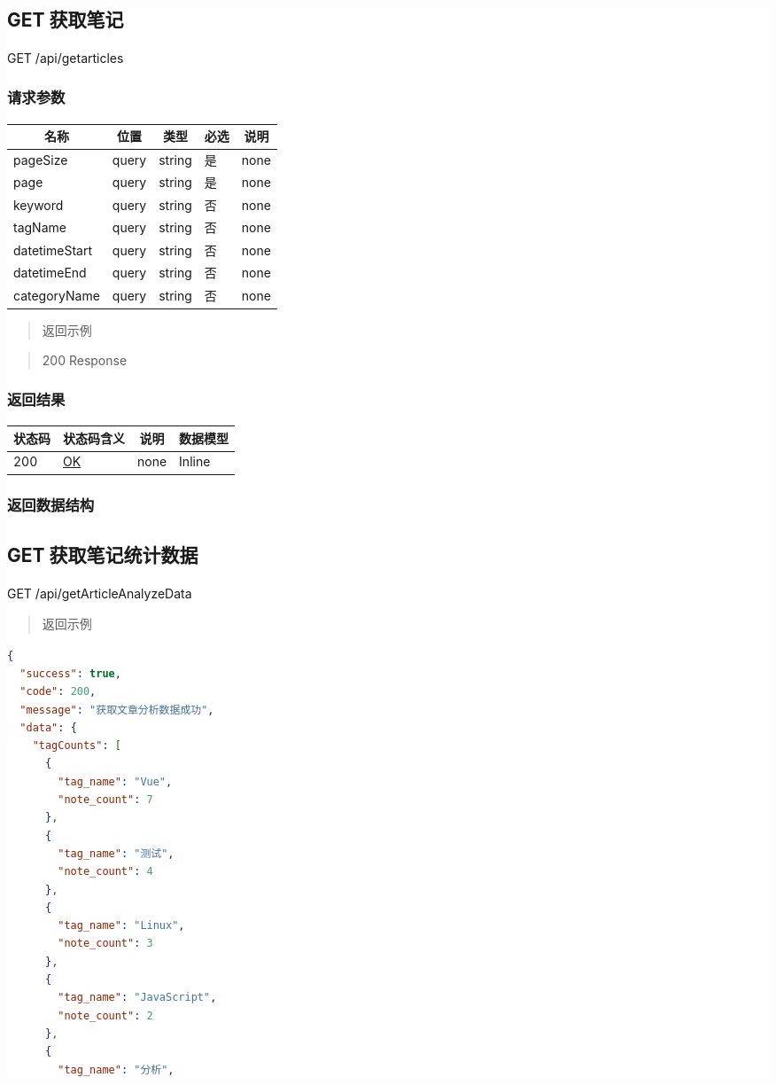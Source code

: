 ## GET 获取笔记

GET /api/getarticles

### 请求参数

|名称|位置|类型|必选|说明|
|---|---|---|---|---|
|pageSize|query|string| 是 |none|
|page|query|string| 是 |none|
|keyword|query|string| 否 |none|
|tagName|query|string| 否 |none|
|datetimeStart|query|string| 否 |none|
|datetimeEnd|query|string| 否 |none|
|categoryName|query|string| 否 |none|

> 返回示例

> 200 Response

### 返回结果

|状态码|状态码含义|说明|数据模型|
|---|---|---|---|
|200|[OK](https://tools.ietf.org/html/rfc7231#section-6.3.1)|none|Inline|

### 返回数据结构

## GET 获取笔记统计数据

GET /api/getArticleAnalyzeData

> 返回示例

```json
{
  "success": true,
  "code": 200,
  "message": "获取文章分析数据成功",
  "data": {
    "tagCounts": [
      {
        "tag_name": "Vue",
        "note_count": 7
      },
      {
        "tag_name": "测试",
        "note_count": 4
      },
      {
        "tag_name": "Linux",
        "note_count": 3
      },
      {
        "tag_name": "JavaScript",
        "note_count": 2
      },
      {
        "tag_name": "分析",
```